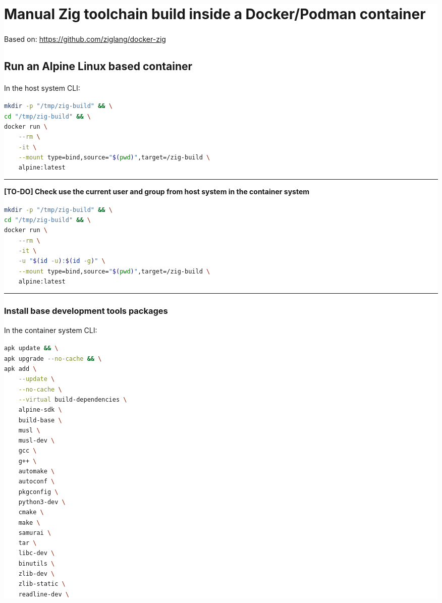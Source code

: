 # Manual Zig toolchain build inside a Docker/Podman container

Based on: https://github.com/ziglang/docker-zig

## Run an Alpine Linux based container

In the host system CLI:

```bash
mkdir -p "/tmp/zig-build" && \
cd "/tmp/zig-build" && \
docker run \
    --rm \
    -it \
    --mount type=bind,source="$(pwd)",target=/zig-build \
    alpine:latest
```

----

**[TO-DO] Check use the current user and group from host system in the container system**

```bash
mkdir -p "/tmp/zig-build" && \
cd "/tmp/zig-build" && \
docker run \
    --rm \
    -it \
    -u "$(id -u):$(id -g)" \
    --mount type=bind,source="$(pwd)",target=/zig-build \
    alpine:latest
```
----

### Install base development tools packages

In the container system CLI:

```bash
apk update && \
apk upgrade --no-cache && \
apk add \
    --update \
    --no-cache \
    --virtual build-dependencies \
    alpine-sdk \
    build-base \
    musl \
    musl-dev \
    gcc \
    g++ \
    automake \
    autoconf \
    pkgconfig \
    python3-dev \
    cmake \
    make \
    samurai \
    tar \
    libc-dev \
    binutils \
    zlib-dev \
    zlib-static \
    readline-dev \
```
